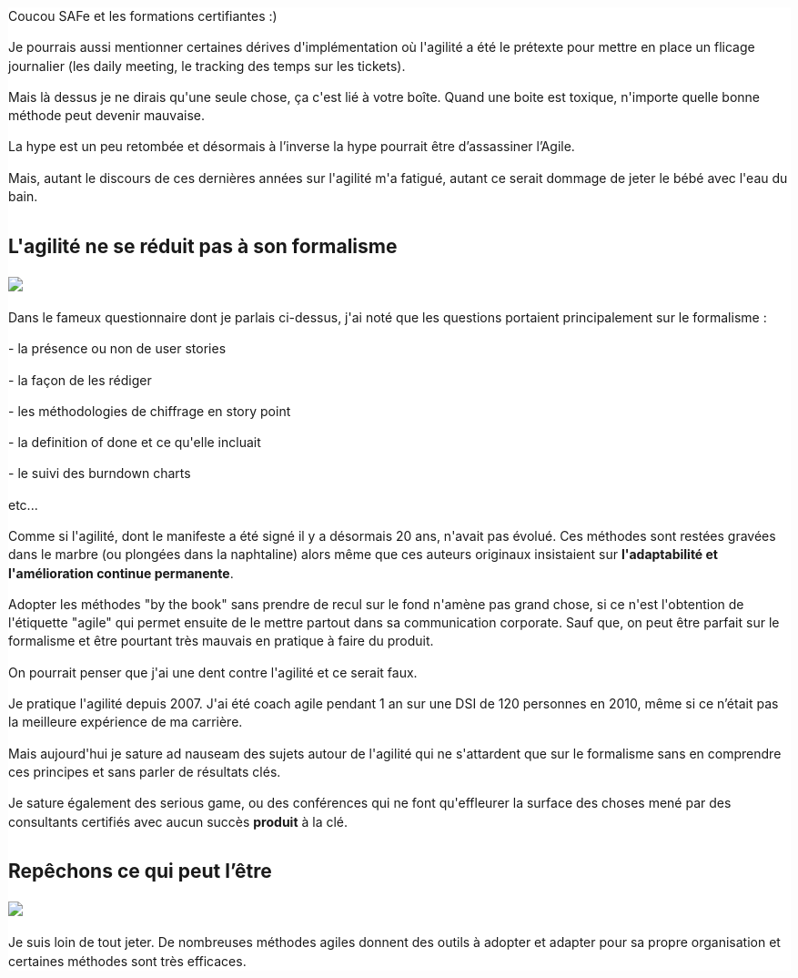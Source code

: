 Coucou SAFe et les formations certifiantes :)

Je pourrais aussi mentionner certaines dérives d'implémentation où l'agilité a été le prétexte pour mettre en place un flicage journalier (les daily meeting, le tracking des temps sur les tickets).

Mais là dessus je ne dirais qu'une seule chose, ça c'est lié à votre boîte. Quand une boite est toxique, n'importe quelle bonne méthode peut devenir mauvaise. 

La hype est un peu retombée et désormais à l’inverse la hype pourrait être d’assassiner l’Agile.

Mais, autant le discours de ces dernières années sur l'agilité m'a fatigué, autant ce serait dommage de jeter le bébé avec l'eau du bain. 

## L'agilité ne se réduit pas à son formalisme

[![](/images/product-by-scrum-1024x1024.jpg)](https://eventuallycoding.com/wp-content/uploads/2021/06/product-by-scrum.jpg)

Dans le fameux questionnaire dont je parlais ci-dessus, j'ai noté que les questions portaient principalement sur le formalisme :

\- la présence ou non de user stories

\- la façon de les rédiger 

\- les méthodologies de chiffrage en story point

\- la definition of done et ce qu'elle incluait

\- le suivi des burndown charts 

etc...

Comme si l'agilité, dont le manifeste a été signé il y a désormais 20 ans, n'avait pas évolué. Ces méthodes sont restées gravées dans le marbre (ou plongées dans la naphtaline) alors même que ces auteurs originaux insistaient sur **l'adaptabilité et l'amélioration continue permanente**.

Adopter les méthodes "by the book" sans prendre de recul sur le fond n'amène pas grand chose, si ce n'est l'obtention de l'étiquette "agile" qui permet ensuite de le mettre partout dans sa communication corporate. Sauf que, on peut être parfait sur le formalisme et être pourtant très mauvais en pratique à faire du produit. 

On pourrait penser que j'ai une dent contre l'agilité et ce serait faux.

Je pratique l'agilité depuis 2007. J'ai été coach agile pendant 1 an sur une DSI de 120 personnes en 2010, même si ce n’était pas la meilleure expérience de ma carrière.

Mais aujourd'hui je sature ad nauseam des sujets autour de l'agilité qui ne s'attardent que sur le formalisme sans en comprendre ces principes et sans parler de résultats clés. 

Je sature également des serious game, ou des conférences qui ne font qu'effleurer la surface des choses mené par des consultants certifiés avec aucun succès **produit** à la clé.

## Repêchons ce qui peut l’être

[![](/images/peche-1024x1024.jpg)](https://eventuallycoding.com/wp-content/uploads/2021/06/peche.jpg)

Je suis loin de tout jeter. De nombreuses méthodes agiles donnent des outils à adopter et adapter pour sa propre organisation et certaines méthodes sont très efficaces.
